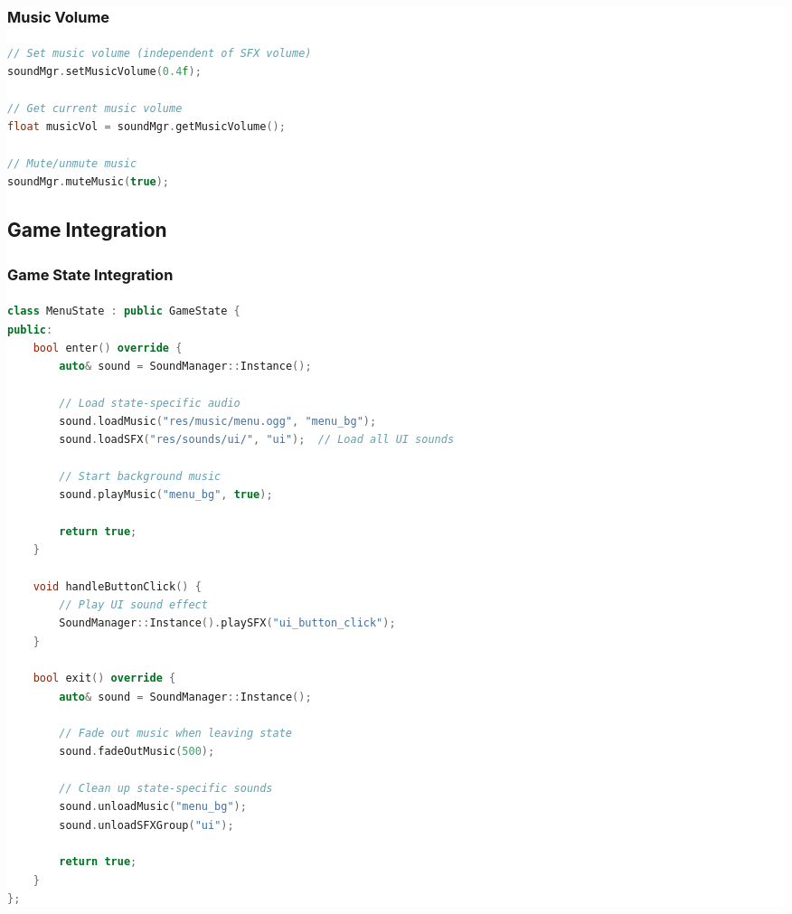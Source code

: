### Music Volume

```cpp
// Set music volume (independent of SFX volume)
soundMgr.setMusicVolume(0.4f);

// Get current music volume
float musicVol = soundMgr.getMusicVolume();

// Mute/unmute music
soundMgr.muteMusic(true);
```

## Game Integration

### Game State Integration

```cpp
class MenuState : public GameState {
public:
    bool enter() override {
        auto& sound = SoundManager::Instance();
        
        // Load state-specific audio
        sound.loadMusic("res/music/menu.ogg", "menu_bg");
        sound.loadSFX("res/sounds/ui/", "ui");  // Load all UI sounds
        
        // Start background music
        sound.playMusic("menu_bg", true);
        
        return true;
    }
    
    void handleButtonClick() {
        // Play UI sound effect
        SoundManager::Instance().playSFX("ui_button_click");
    }
    
    bool exit() override {
        auto& sound = SoundManager::Instance();
        
        // Fade out music when leaving state
        sound.fadeOutMusic(500);
        
        // Clean up state-specific sounds
        sound.unloadMusic("menu_bg");
        sound.unloadSFXGroup("ui");
        
        return true;
    }
};
```
